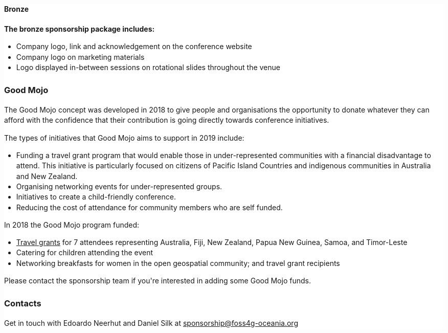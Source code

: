 #### **Bronze**

**The bronze sponsorship package includes:**

- Company logo, link and acknowledgement on the conference website
- Company logo on marketing materials
- Logo displayed in-between sessions on rotational slides throughout the venue

### Good Mojo

The Good Mojo concept was developed in 2018 to give people and organisations the opportunity to donate whatever they can afford with the confidence that their contribution is going directly towards conference initiatives.

The types of initiatives that Good Mojo aims to support in 2019 include:

- Funding a travel grant program that would enable those in under-represented communities with a financial disadvantage to attend. This initiative is particularly focused on citizens of Pacific Island Countries and indigenous communities in Australia and New Zealand.
- Organising networking events for under-represented groups.
- Initiatives to create a child-friendly conference.
- Reducing the cost of attendance for community members who are self funded.

In 2018 the Good Mojo program funded:

- [Travel grants](/tgp/) for 7 attendees representing Australia, Fiji, New Zealand, Papua New Guinea, Samoa, and Timor-Leste
- Catering for children attending the event
- Networking breakfasts for women in the open geospatial community; and travel grant recipients

Please contact the sponsorship team if you're interested in adding some Good Mojo funds.

### Contacts

Get in touch with Edoardo Neerhut and Daniel Silk at [sponsorship@foss4g-oceania.org](mailto:sponsorship@foss4g-oceania.org)
